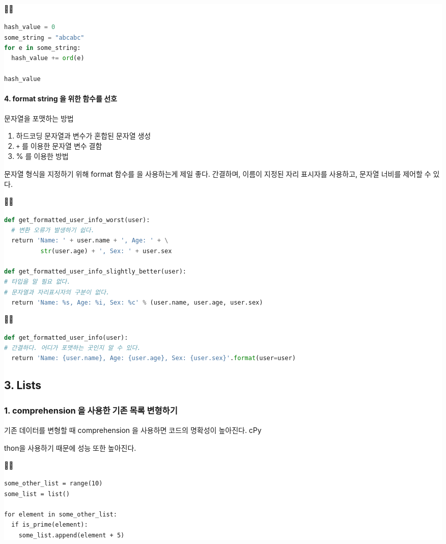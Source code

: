 🙆‍♀️

```python
hash_value = 0
some_string = "abcabc"
for e in some_string:
  hash_value += ord(e)

hash_value
```

#### **4. format string 을 위한 함수를 선호**

문자열을 포맷하는 방법

1. 하드코딩 문자열과 변수가 혼합된 문자열 생성
2. `+` 를 이용한 문자열 변수 결함
3. % 를 이용한 방법

문자열 형식을 지정하기 위해 format 함수를 을 사용하는게 제일 좋다. 간결하며, 이름이 지정된 자리 표시자를 사용하고, 문자열 너비를 제어할 수 있다.

🙅‍♀️

```python
def get_formatted_user_info_worst(user):
  # 변환 오류가 발생하기 쉽다.
  return 'Name: ' + user.name + ', Age: ' + \
          str(user.age) + ', Sex: ' + user.sex

def get_formatted_user_info_slightly_better(user):
# 타입을 알 필요 없다.
# 문자열과 자리표시자의 구분이 없다.
  return 'Name: %s, Age: %i, Sex: %c' % (user.name, user.age, user.sex)
```

🙆‍♀️

```python
def get_formatted_user_info(user):
# 간결하다. 어디가 포맷하는 곳인지 알 수 있다.
  return 'Name: {user.name}, Age: {user.age}, Sex: {user.sex}'.format(user=user)
```

## **3. Lists**

### **1. comprehension 을 사용한 기존 목록 변형하기**

기존 데이터를 변형할 때 comprehension 을 사용하면 코드의 명확성이 높아진다. cPy

thon을 사용하기 때문에 성능 또한 높아진다.

🙅‍♀️

```
some_other_list = range(10)
some_list = list()

for element in some_other_list:
  if is_prime(element):
    some_list.append(element + 5)
```
